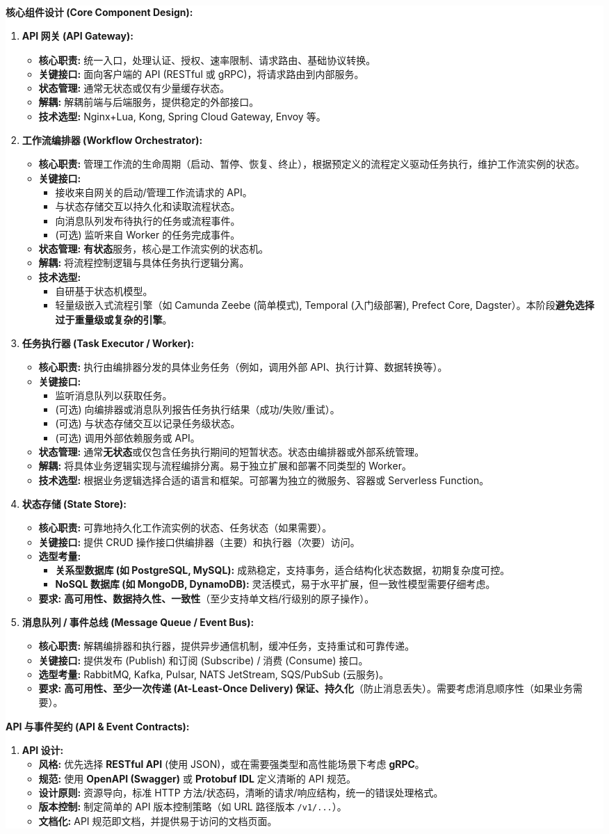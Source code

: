 **核心组件设计 (Core Component Design):**

1. **API 网关 (API Gateway):**
    * **核心职责:** 统一入口，处理认证、授权、速率限制、请求路由、基础协议转换。
    * **关键接口:** 面向客户端的 API (RESTful 或 gRPC)，将请求路由到内部服务。
    * **状态管理:** 通常无状态或仅有少量缓存状态。
    * **解耦:** 解耦前端与后端服务，提供稳定的外部接口。
    * **技术选型:** Nginx+Lua, Kong, Spring Cloud Gateway, Envoy 等。

2. **工作流编排器 (Workflow Orchestrator):**
    * **核心职责:** 管理工作流的生命周期（启动、暂停、恢复、终止），根据预定义的流程定义驱动任务执行，维护工作流实例的状态。
    * **关键接口:**
        * 接收来自网关的启动/管理工作流请求的 API。
        * 与状态存储交互以持久化和读取流程状态。
        * 向消息队列发布待执行的任务或流程事件。
        * (可选) 监听来自 Worker 的任务完成事件。
    * **状态管理:** **有状态**服务，核心是工作流实例的状态机。
    * **解耦:** 将流程控制逻辑与具体任务执行逻辑分离。
    * **技术选型:**
        * 自研基于状态机模型。
        * 轻量级嵌入式流程引擎（如 Camunda Zeebe (简单模式), Temporal (入门级部署), Prefect Core, Dagster）。本阶段**避免选择过于重量级或复杂的引擎**。

3. **任务执行器 (Task Executor / Worker):**
    * **核心职责:** 执行由编排器分发的具体业务任务（例如，调用外部 API、执行计算、数据转换等）。
    * **关键接口:**
        * 监听消息队列以获取任务。
        * (可选) 向编排器或消息队列报告任务执行结果（成功/失败/重试）。
        * (可选) 与状态存储交互以记录任务级状态。
        * (可选) 调用外部依赖服务或 API。
    * **状态管理:** 通常**无状态**或仅包含任务执行期间的短暂状态。状态由编排器或外部系统管理。
    * **解耦:** 将具体业务逻辑实现与流程编排分离。易于独立扩展和部署不同类型的 Worker。
    * **技术选型:** 根据业务逻辑选择合适的语言和框架。可部署为独立的微服务、容器或 Serverless Function。

4. **状态存储 (State Store):**
    * **核心职责:** 可靠地持久化工作流实例的状态、任务状态（如果需要）。
    * **关键接口:** 提供 CRUD 操作接口供编排器（主要）和执行器（次要）访问。
    * **选型考量:**
        * **关系型数据库 (如 PostgreSQL, MySQL):** 成熟稳定，支持事务，适合结构化状态数据，初期复杂度可控。
        * **NoSQL 数据库 (如 MongoDB, DynamoDB):** 灵活模式，易于水平扩展，但一致性模型需要仔细考虑。
    * **要求:** **高可用性、数据持久性、一致性**（至少支持单文档/行级别的原子操作）。

5. **消息队列 / 事件总线 (Message Queue / Event Bus):**
    * **核心职责:** 解耦编排器和执行器，提供异步通信机制，缓冲任务，支持重试和可靠传递。
    * **关键接口:** 提供发布 (Publish) 和订阅 (Subscribe) / 消费 (Consume) 接口。
    * **选型考量:** RabbitMQ, Kafka, Pulsar, NATS JetStream, SQS/PubSub (云服务)。
    * **要求:** **高可用性、至少一次传递 (At-Least-Once Delivery) 保证、持久化**（防止消息丢失）。需要考虑消息顺序性（如果业务需要）。

**API 与事件契约 (API & Event Contracts):**

1. **API 设计:**
    * **风格:** 优先选择 **RESTful API** (使用 JSON)，或在需要强类型和高性能场景下考虑 **gRPC**。
    * **规范:** 使用 **OpenAPI (Swagger)** 或 **Protobuf IDL** 定义清晰的 API 规范。
    * **设计原则:** 资源导向，标准 HTTP 方法/状态码，清晰的请求/响应结构，统一的错误处理格式。
    * **版本控制:** 制定简单的 API 版本控制策略（如 URL 路径版本 `/v1/...`）。
    * **文档化:** API 规范即文档，并提供易于访问的文档页面。
